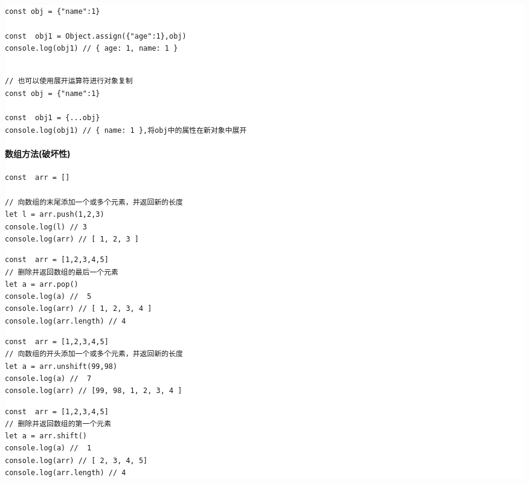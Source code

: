 
```
const obj = {"name":1}

const  obj1 = Object.assign({"age":1},obj)
console.log(obj1) // { age: 1, name: 1 }


```


```
// 也可以使用展开运算符进行对象复制
const obj = {"name":1}

const  obj1 = {...obj}
console.log(obj1) // { name: 1 },将obj中的属性在新对象中展开

```

#### 数组方法(破坏性)



```
const  arr = []

// 向数组的末尾添加一个或多个元素，并返回新的长度
let l = arr.push(1,2,3)
console.log(l) // 3
console.log(arr) // [ 1, 2, 3 ]

```


```
const  arr = [1,2,3,4,5]
// 删除并返回数组的最后一个元素
let a = arr.pop()
console.log(a) //  5
console.log(arr) // [ 1, 2, 3, 4 ]
console.log(arr.length) // 4

```


```
const  arr = [1,2,3,4,5]
// 向数组的开头添加一个或多个元素，并返回新的长度
let a = arr.unshift(99,98)
console.log(a) //  7
console.log(arr) // [99, 98, 1, 2, 3, 4 ]

```


```
const  arr = [1,2,3,4,5]
// 删除并返回数组的第一个元素
let a = arr.shift()
console.log(a) //  1
console.log(arr) // [ 2, 3, 4, 5]
console.log(arr.length) // 4

```
